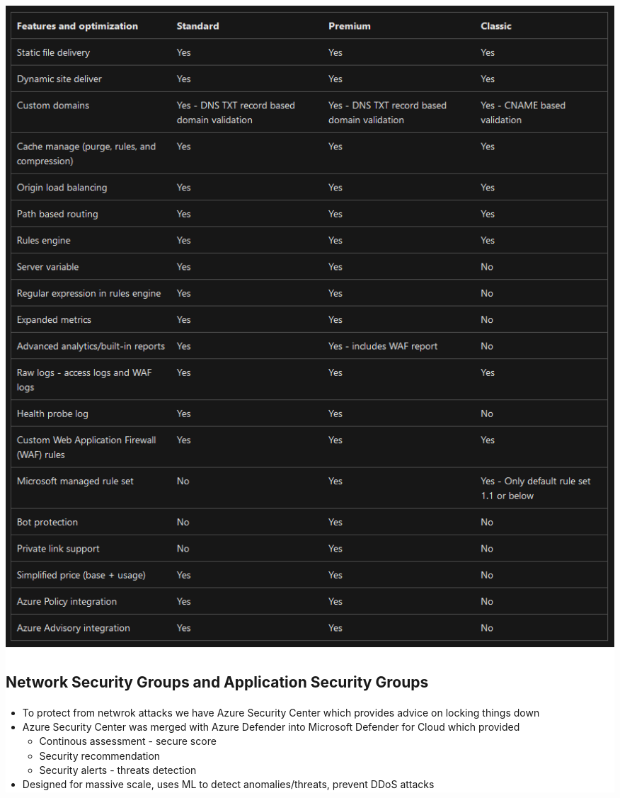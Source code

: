 ![image](./Images/AFDTiers.png)


## Network Security Groups and Application Security Groups

- To protect from netwrok attacks we have Azure Security Center which provides advice on locking things down
- Azure Security Center was merged with Azure Defender into Microsoft Defender for Cloud which provided
    - Continous assessment - secure score
    - Security recommendation
    - Security alerts - threats detection
- Designed for massive scale, uses ML to detect anomalies/threats, prevent DDoS attacks

